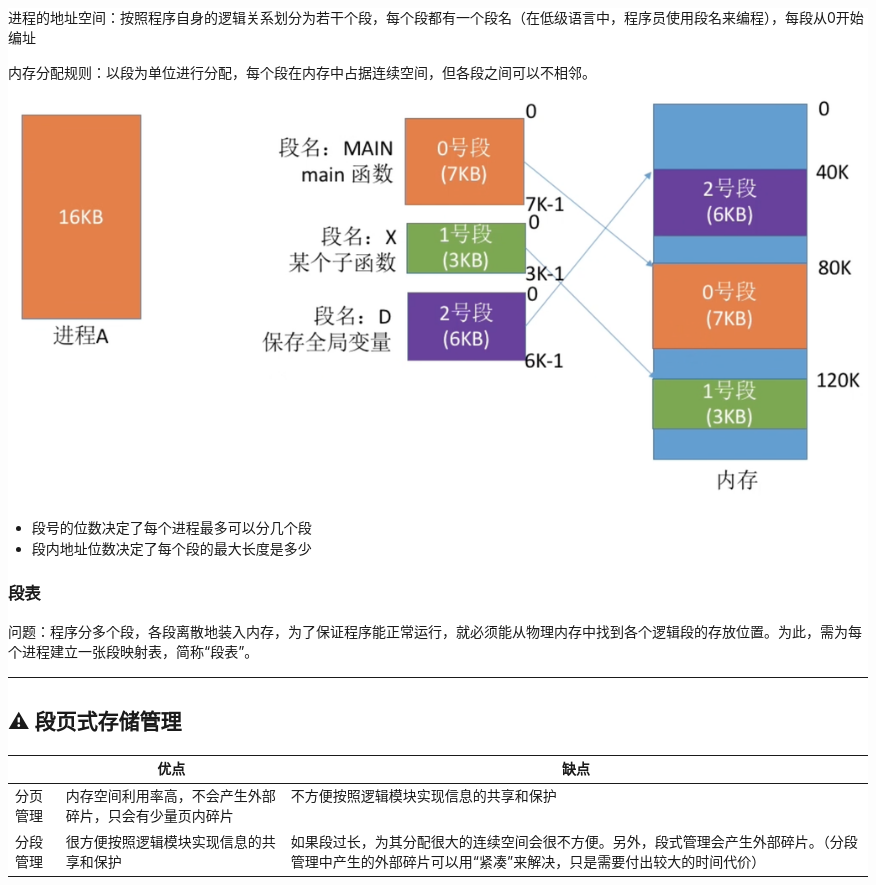 进程的地址空间：按照程序自身的逻辑关系划分为若干个段，每个段都有一个段名（在低级语言中，程序员使用段名来编程），每段从0开始编址

内存分配规则：以段为单位进行分配，每个段在内存中占据连续空间，但各段之间可以不相邻。

![image-20250814225935054](03-MemoryManagement.assets/image-20250814225935054.png)

- 段号的位数决定了每个进程最多可以分几个段
- 段内地址位数决定了每个段的最大长度是多少



### 段表

问题：程序分多个段，各段离散地装入内存，为了保证程序能正常运行，就必须能从物理内存中找到各个逻辑段的存放位置。为此，需为每个进程建立一张段映射表，简称“段表”。









---

## ⚠️ 段页式存储管理

|          | 优点                                                   | 缺点                                                         |
| -------- | ------------------------------------------------------ | ------------------------------------------------------------ |
| 分页管理 | 内存空间利用率高，不会产生外部碎片，只会有少量页内碎片 | 不方便按照逻辑模块实现信息的共享和保护                       |
| 分段管理 | 很方便按照逻辑模块实现信息的共享和保护                 | 如果段过长，为其分配很大的连续空间会很不方便。另外，段式管理会产生外部碎片。（分段管理中产生的外部碎片可以用“紧凑”来解决，只是需要付出较大的时间代价） |
